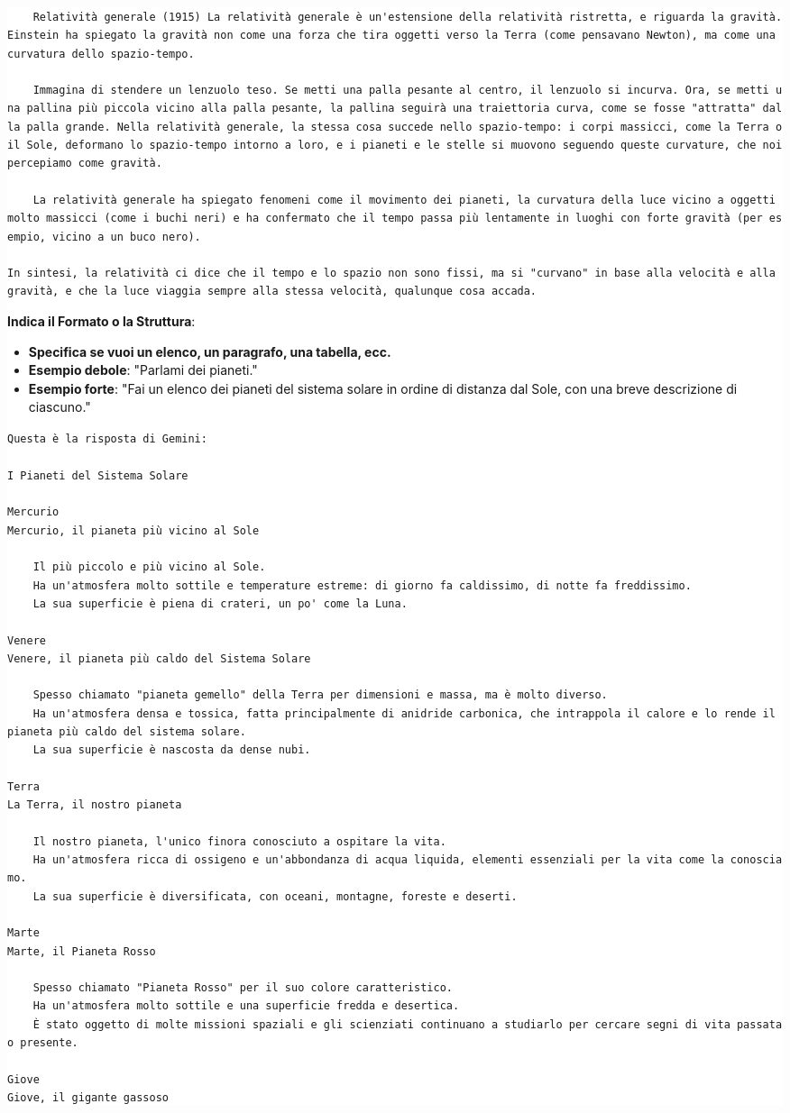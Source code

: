 ```text
    Relatività generale (1915) La relatività generale è un'estensione della relatività ristretta, e riguarda la gravità. Einstein ha spiegato la gravità non come una forza che tira oggetti verso la Terra (come pensavano Newton), ma come una curvatura dello spazio-tempo.

    Immagina di stendere un lenzuolo teso. Se metti una palla pesante al centro, il lenzuolo si incurva. Ora, se metti una pallina più piccola vicino alla palla pesante, la pallina seguirà una traiettoria curva, come se fosse "attratta" dalla palla grande. Nella relatività generale, la stessa cosa succede nello spazio-tempo: i corpi massicci, come la Terra o il Sole, deformano lo spazio-tempo intorno a loro, e i pianeti e le stelle si muovono seguendo queste curvature, che noi percepiamo come gravità.

    La relatività generale ha spiegato fenomeni come il movimento dei pianeti, la curvatura della luce vicino a oggetti molto massicci (come i buchi neri) e ha confermato che il tempo passa più lentamente in luoghi con forte gravità (per esempio, vicino a un buco nero).

In sintesi, la relatività ci dice che il tempo e lo spazio non sono fissi, ma si "curvano" in base alla velocità e alla gravità, e che la luce viaggia sempre alla stessa velocità, qualunque cosa accada.
```

**Indica il Formato o la Struttura**:
- **Specifica se vuoi un elenco, un paragrafo, una tabella, ecc.**
- **Esempio debole**: "Parlami dei pianeti."
- **Esempio forte**: "Fai un elenco dei pianeti del sistema solare in ordine di distanza dal Sole, con una breve descrizione di ciascuno."
```text
Questa è la risposta di Gemini:

I Pianeti del Sistema Solare

Mercurio
Mercurio, il pianeta più vicino al Sole

    Il più piccolo e più vicino al Sole.
    Ha un'atmosfera molto sottile e temperature estreme: di giorno fa caldissimo, di notte fa freddissimo.
    La sua superficie è piena di crateri, un po' come la Luna.

Venere
Venere, il pianeta più caldo del Sistema Solare

    Spesso chiamato "pianeta gemello" della Terra per dimensioni e massa, ma è molto diverso.
    Ha un'atmosfera densa e tossica, fatta principalmente di anidride carbonica, che intrappola il calore e lo rende il pianeta più caldo del sistema solare.
    La sua superficie è nascosta da dense nubi.

Terra
La Terra, il nostro pianeta

    Il nostro pianeta, l'unico finora conosciuto a ospitare la vita.
    Ha un'atmosfera ricca di ossigeno e un'abbondanza di acqua liquida, elementi essenziali per la vita come la conosciamo.
    La sua superficie è diversificata, con oceani, montagne, foreste e deserti.

Marte
Marte, il Pianeta Rosso

    Spesso chiamato "Pianeta Rosso" per il suo colore caratteristico.
    Ha un'atmosfera molto sottile e una superficie fredda e desertica.
    È stato oggetto di molte missioni spaziali e gli scienziati continuano a studiarlo per cercare segni di vita passata o presente.

Giove
Giove, il gigante gassoso
```